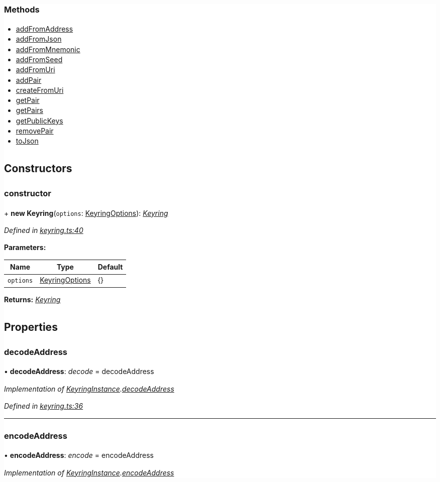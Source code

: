 ### Methods

* [addFromAddress](_keyring_.keyring.md#addfromaddress)
* [addFromJson](_keyring_.keyring.md#addfromjson)
* [addFromMnemonic](_keyring_.keyring.md#addfrommnemonic)
* [addFromSeed](_keyring_.keyring.md#addfromseed)
* [addFromUri](_keyring_.keyring.md#addfromuri)
* [addPair](_keyring_.keyring.md#addpair)
* [createFromUri](_keyring_.keyring.md#createfromuri)
* [getPair](_keyring_.keyring.md#getpair)
* [getPairs](_keyring_.keyring.md#getpairs)
* [getPublicKeys](_keyring_.keyring.md#getpublickeys)
* [removePair](_keyring_.keyring.md#removepair)
* [toJson](_keyring_.keyring.md#tojson)

## Constructors

###  constructor

\+ **new Keyring**(`options`: [KeyringOptions](../interfaces/_types_.keyringoptions.md)): *[Keyring](_keyring_.keyring.md)*

*Defined in [keyring.ts:40](https://github.com/polkadot-js/common/blob/48b753b8/packages/keyring/src/keyring.ts#L40)*

**Parameters:**

Name | Type | Default |
------ | ------ | ------ |
`options` | [KeyringOptions](../interfaces/_types_.keyringoptions.md) | {} |

**Returns:** *[Keyring](_keyring_.keyring.md)*

## Properties

###  decodeAddress

• **decodeAddress**: *decode* = decodeAddress

*Implementation of [KeyringInstance](../interfaces/_types_.keyringinstance.md).[decodeAddress](../interfaces/_types_.keyringinstance.md#decodeaddress)*

*Defined in [keyring.ts:36](https://github.com/polkadot-js/common/blob/48b753b8/packages/keyring/src/keyring.ts#L36)*

___

###  encodeAddress

• **encodeAddress**: *encode* = encodeAddress

*Implementation of [KeyringInstance](../interfaces/_types_.keyringinstance.md).[encodeAddress](../interfaces/_types_.keyringinstance.md#encodeaddress)*
